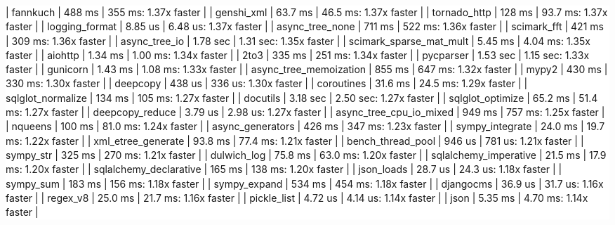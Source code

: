 | fannkuch                | 488 ms                                                 | 355 ms: 1.37x faster                                              |
| genshi_xml              | 63.7 ms                                                | 46.5 ms: 1.37x faster                                             |
| tornado_http            | 128 ms                                                 | 93.7 ms: 1.37x faster                                             |
| logging_format          | 8.85 us                                                | 6.48 us: 1.37x faster                                             |
| async_tree_none         | 711 ms                                                 | 522 ms: 1.36x faster                                              |
| scimark_fft             | 421 ms                                                 | 309 ms: 1.36x faster                                              |
| async_tree_io           | 1.78 sec                                               | 1.31 sec: 1.35x faster                                            |
| scimark_sparse_mat_mult | 5.45 ms                                                | 4.04 ms: 1.35x faster                                             |
| aiohttp                 | 1.34 ms                                                | 1.00 ms: 1.34x faster                                             |
| 2to3                    | 335 ms                                                 | 251 ms: 1.34x faster                                              |
| pycparser               | 1.53 sec                                               | 1.15 sec: 1.33x faster                                            |
| gunicorn                | 1.43 ms                                                | 1.08 ms: 1.33x faster                                             |
| async_tree_memoization  | 855 ms                                                 | 647 ms: 1.32x faster                                              |
| mypy2                   | 430 ms                                                 | 330 ms: 1.30x faster                                              |
| deepcopy                | 438 us                                                 | 336 us: 1.30x faster                                              |
| coroutines              | 31.6 ms                                                | 24.5 ms: 1.29x faster                                             |
| sqlglot_normalize       | 134 ms                                                 | 105 ms: 1.27x faster                                              |
| docutils                | 3.18 sec                                               | 2.50 sec: 1.27x faster                                            |
| sqlglot_optimize        | 65.2 ms                                                | 51.4 ms: 1.27x faster                                             |
| deepcopy_reduce         | 3.79 us                                                | 2.98 us: 1.27x faster                                             |
| async_tree_cpu_io_mixed | 949 ms                                                 | 757 ms: 1.25x faster                                              |
| nqueens                 | 100 ms                                                 | 81.0 ms: 1.24x faster                                             |
| async_generators        | 426 ms                                                 | 347 ms: 1.23x faster                                              |
| sympy_integrate         | 24.0 ms                                                | 19.7 ms: 1.22x faster                                             |
| xml_etree_generate      | 93.8 ms                                                | 77.4 ms: 1.21x faster                                             |
| bench_thread_pool       | 946 us                                                 | 781 us: 1.21x faster                                              |
| sympy_str               | 325 ms                                                 | 270 ms: 1.21x faster                                              |
| dulwich_log             | 75.8 ms                                                | 63.0 ms: 1.20x faster                                             |
| sqlalchemy_imperative   | 21.5 ms                                                | 17.9 ms: 1.20x faster                                             |
| sqlalchemy_declarative  | 165 ms                                                 | 138 ms: 1.20x faster                                              |
| json_loads              | 28.7 us                                                | 24.3 us: 1.18x faster                                             |
| sympy_sum               | 183 ms                                                 | 156 ms: 1.18x faster                                              |
| sympy_expand            | 534 ms                                                 | 454 ms: 1.18x faster                                              |
| djangocms               | 36.9 us                                                | 31.7 us: 1.16x faster                                             |
| regex_v8                | 25.0 ms                                                | 21.7 ms: 1.16x faster                                             |
| pickle_list             | 4.72 us                                                | 4.14 us: 1.14x faster                                             |
| json                    | 5.35 ms                                                | 4.70 ms: 1.14x faster                                             |